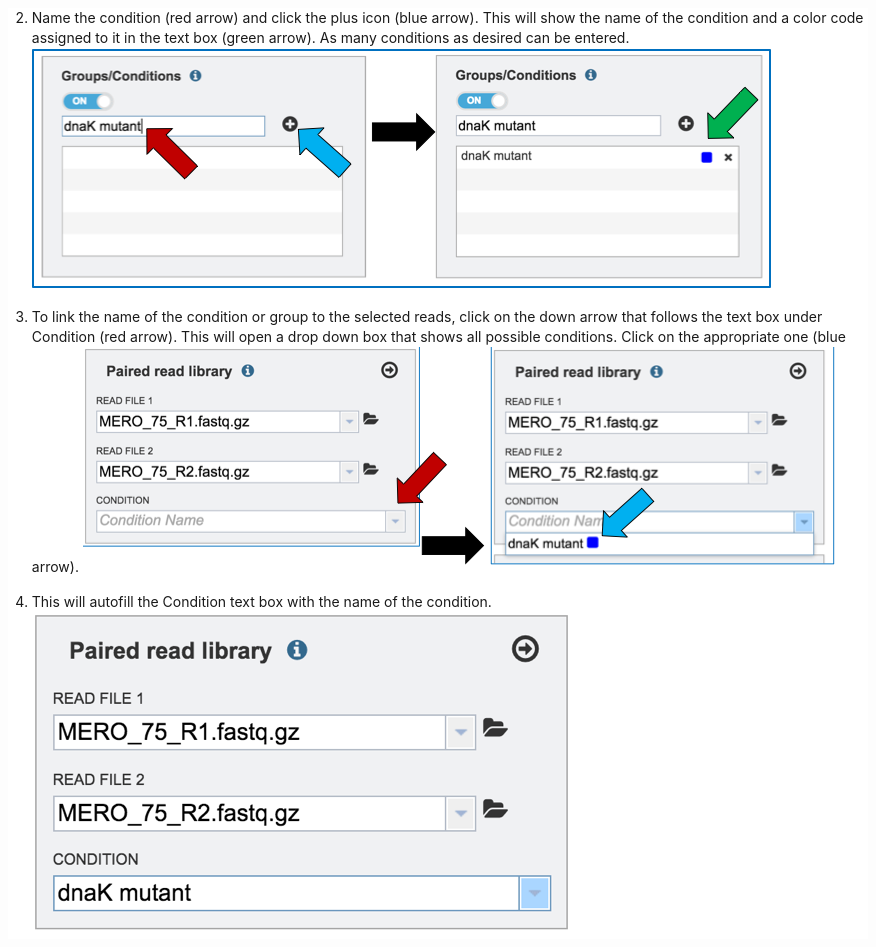 2. Name the condition (red arrow) and click the plus icon (blue arrow).  This will show the name of the condition and a color code assigned to it in the text box (green arrow).  As many conditions as desired can be entered.
![Step 20](./images/image20.png)

3. To link the name of the condition or group to the selected reads, click on the down arrow that follows the text box under Condition (red arrow).  This will open a drop down box that shows all possible conditions.  Click on the appropriate one (blue arrow).
![Step 21](./images/image21.png)

4. This will autofill the Condition text box with the name of the condition.
![Step 22](./images/image22.png)
